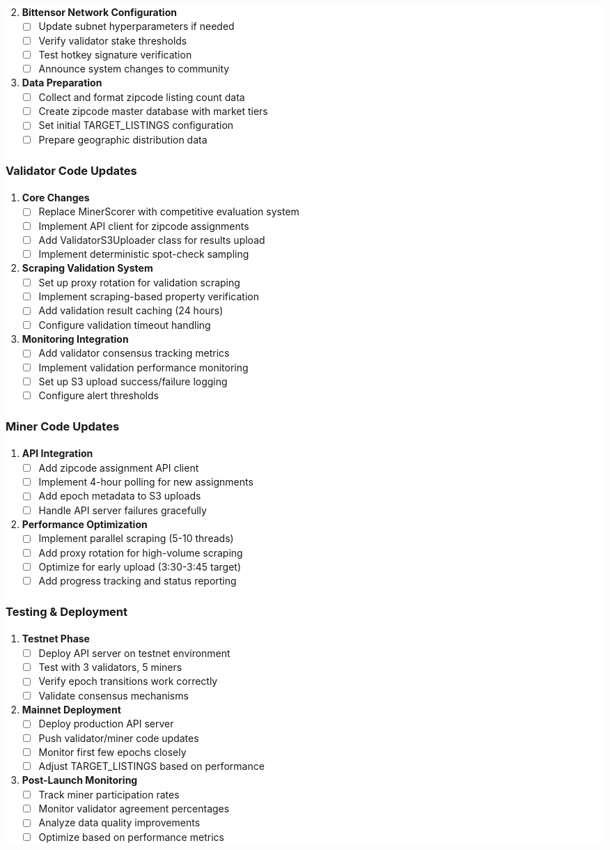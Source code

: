 2. **Bittensor Network Configuration**
   - [ ] Update subnet hyperparameters if needed
   - [ ] Verify validator stake thresholds
   - [ ] Test hotkey signature verification
   - [ ] Announce system changes to community

3. **Data Preparation**
   - [ ] Collect and format zipcode listing count data
   - [ ] Create zipcode master database with market tiers
   - [ ] Set initial TARGET_LISTINGS configuration
   - [ ] Prepare geographic distribution data

### **Validator Code Updates**
1. **Core Changes**
   - [ ] Replace MinerScorer with competitive evaluation system
   - [ ] Implement API client for zipcode assignments
   - [ ] Add ValidatorS3Uploader class for results upload
   - [ ] Implement deterministic spot-check sampling

2. **Scraping Validation System**
   - [ ] Set up proxy rotation for validation scraping
   - [ ] Implement scraping-based property verification
   - [ ] Add validation result caching (24 hours)
   - [ ] Configure validation timeout handling

3. **Monitoring Integration**
   - [ ] Add validator consensus tracking metrics
   - [ ] Implement validation performance monitoring
   - [ ] Set up S3 upload success/failure logging
   - [ ] Configure alert thresholds

### **Miner Code Updates**
1. **API Integration**
   - [ ] Add zipcode assignment API client
   - [ ] Implement 4-hour polling for new assignments
   - [ ] Add epoch metadata to S3 uploads
   - [ ] Handle API server failures gracefully

2. **Performance Optimization**
   - [ ] Implement parallel scraping (5-10 threads)
   - [ ] Add proxy rotation for high-volume scraping
   - [ ] Optimize for early upload (3:30-3:45 target)
   - [ ] Add progress tracking and status reporting

### **Testing & Deployment**
1. **Testnet Phase**
   - [ ] Deploy API server on testnet environment
   - [ ] Test with 3 validators, 5 miners
   - [ ] Verify epoch transitions work correctly
   - [ ] Validate consensus mechanisms

2. **Mainnet Deployment**
   - [ ] Deploy production API server
   - [ ] Push validator/miner code updates
   - [ ] Monitor first few epochs closely
   - [ ] Adjust TARGET_LISTINGS based on performance

3. **Post-Launch Monitoring**
   - [ ] Track miner participation rates
   - [ ] Monitor validator agreement percentages
   - [ ] Analyze data quality improvements
   - [ ] Optimize based on performance metrics